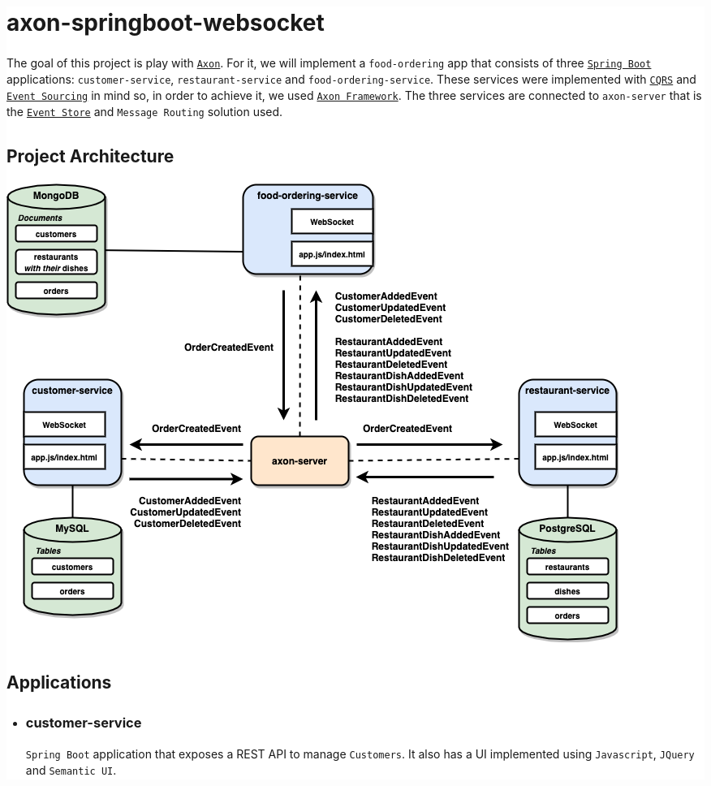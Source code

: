 # axon-springboot-websocket

The goal of this project is play with [`Axon`](https://axoniq.io/). For it, we will implement a `food-ordering` app that consists of three [`Spring Boot`](https://docs.spring.io/spring-boot/docs/current/reference/htmlsingle/) applications: `customer-service`, `restaurant-service` and `food-ordering-service`. These services were implemented with [`CQRS`](https://martinfowler.com/bliki/CQRS.html) and [`Event Sourcing`](https://martinfowler.com/eaaDev/EventSourcing.html) in mind so, in order to achieve it, we used [`Axon Framework`](https://axoniq.io/product-overview/axon-framework). The three services are connected to `axon-server` that is the [`Event Store`](https://en.wikipedia.org/wiki/Event_store) and `Message Routing` solution used.

## Project Architecture

![project-diagram](documentation/project-diagram.png)

## Applications

- ### customer-service

  `Spring Boot` application that exposes a REST API to manage `Customers`. It also has a UI implemented using `Javascript`, `JQuery` and `Semantic UI`.
  